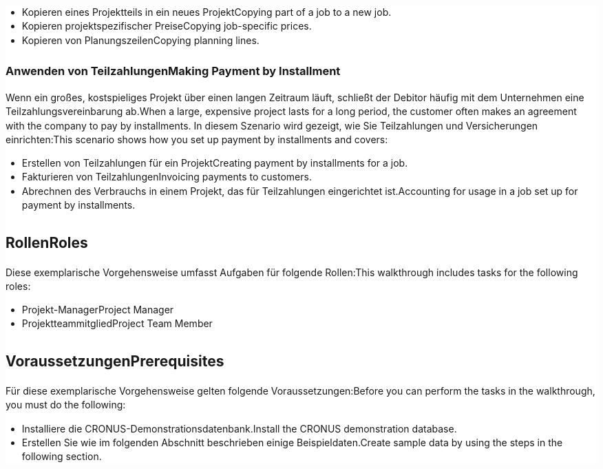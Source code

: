 - <span data-ttu-id="59a45-126">Kopieren eines Projektteils in ein neues Projekt</span><span class="sxs-lookup"><span data-stu-id="59a45-126">Copying part of a job to a new job.</span></span>  
- <span data-ttu-id="59a45-127">Kopieren projektspezifischer Preise</span><span class="sxs-lookup"><span data-stu-id="59a45-127">Copying job-specific prices.</span></span>  
- <span data-ttu-id="59a45-128">Kopieren von Planungszeilen</span><span class="sxs-lookup"><span data-stu-id="59a45-128">Copying planning lines.</span></span>  

### <a name="making-payment-by-installment"></a><span data-ttu-id="59a45-129">Anwenden von Teilzahlungen</span><span class="sxs-lookup"><span data-stu-id="59a45-129">Making Payment by Installment</span></span>  
 <span data-ttu-id="59a45-130">Wenn ein großes, kostspieliges Projekt über einen langen Zeitraum läuft, schließt der Debitor häufig mit dem Unternehmen eine Teilzahlungsvereinbarung ab.</span><span class="sxs-lookup"><span data-stu-id="59a45-130">When a large, expensive project lasts for a long period, the customer often makes an agreement with the company to pay by installments.</span></span> <span data-ttu-id="59a45-131">In diesem Szenario wird gezeigt, wie Sie Teilzahlungen und Versicherungen einrichten:</span><span class="sxs-lookup"><span data-stu-id="59a45-131">This scenario shows how you set up payment by installments and covers:</span></span>  

- <span data-ttu-id="59a45-132">Erstellen von Teilzahlungen für ein Projekt</span><span class="sxs-lookup"><span data-stu-id="59a45-132">Creating payment by installments for a job.</span></span>  
- <span data-ttu-id="59a45-133">Fakturieren von Teilzahlungen</span><span class="sxs-lookup"><span data-stu-id="59a45-133">Invoicing payments to customers.</span></span>  
- <span data-ttu-id="59a45-134">Abrechnen des Verbrauchs in einem Projekt, das für Teilzahlungen eingerichtet ist.</span><span class="sxs-lookup"><span data-stu-id="59a45-134">Accounting for usage in a job set up for payment by installments.</span></span>  

## <a name="roles"></a><span data-ttu-id="59a45-135">Rollen</span><span class="sxs-lookup"><span data-stu-id="59a45-135">Roles</span></span>  
 <span data-ttu-id="59a45-136">Diese exemplarische Vorgehensweise umfasst Aufgaben für folgende Rollen:</span><span class="sxs-lookup"><span data-stu-id="59a45-136">This walkthrough includes tasks for the following roles:</span></span>  

- <span data-ttu-id="59a45-137">Projekt-Manager</span><span class="sxs-lookup"><span data-stu-id="59a45-137">Project Manager</span></span>  
- <span data-ttu-id="59a45-138">Projektteammitglied</span><span class="sxs-lookup"><span data-stu-id="59a45-138">Project Team Member</span></span>  

## <a name="prerequisites"></a><span data-ttu-id="59a45-139">Voraussetzungen</span><span class="sxs-lookup"><span data-stu-id="59a45-139">Prerequisites</span></span>  
 <span data-ttu-id="59a45-140">Für diese exemplarische Vorgehensweise gelten folgende Voraussetzungen:</span><span class="sxs-lookup"><span data-stu-id="59a45-140">Before you can perform the tasks in the walkthrough, you must do the following:</span></span>  

- <span data-ttu-id="59a45-141">Installiere die CRONUS-Demonstrationsdatenbank.</span><span class="sxs-lookup"><span data-stu-id="59a45-141">Install the CRONUS demonstration database.</span></span>
- <span data-ttu-id="59a45-142">Erstellen Sie wie im folgenden Abschnitt beschrieben einige Beispieldaten.</span><span class="sxs-lookup"><span data-stu-id="59a45-142">Create sample data by using the steps in the following section.</span></span>  
